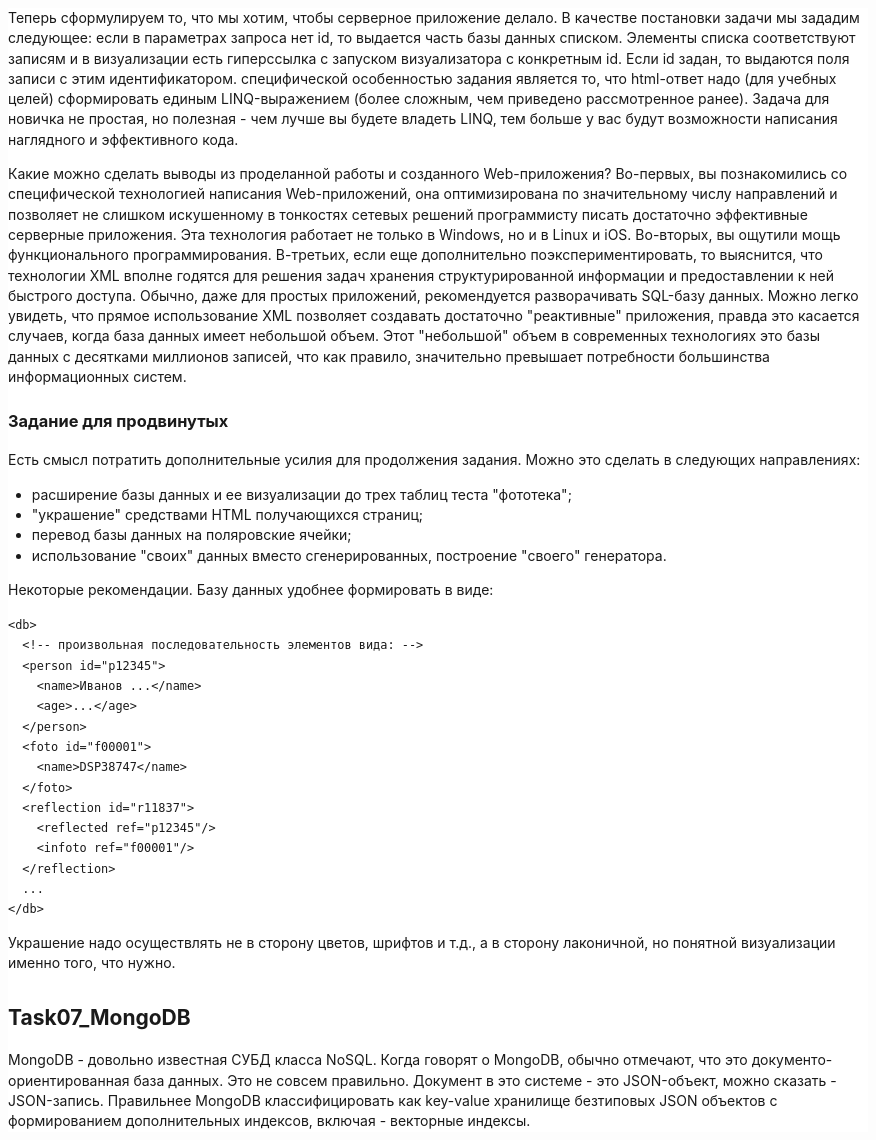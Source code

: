 Теперь сформулируем то, что мы хотим, чтобы серверное приложение делало. В качестве постановки задачи мы зададим следующее: если в параметрах запроса нет id, то выдается часть базы данных списком. Элементы списка соответствуют записям и в визуализации есть гиперссылка с запуском визуализатора с конкретным id. Если id задан, то выдаются поля записи с этим идентификатором. специфической особенностью задания является то, что html-ответ надо (для учебных целей) сформировать единым LINQ-выражением (более сложным, чем приведено рассмотренное ранее). Задача для новичка не простая, но полезная - чем лучше вы будете владеть LINQ, тем больше у вас будут возможности написания наглядного и эффективного кода.     

Какие можно сделать выводы из проделанной работы и созданного Web-приложения? Во-первых, вы познакомились со специфической технологией написания Web-приложений, она оптимизирована по значительному числу направлений и позволяет не слишком искушенному в тонкостях сетевых решений программисту писать достаточно эффективные серверные приложения. Эта технология работает не только в Windows, но и в Linux и iOS. Во-вторых, вы ощутили мощь функционального программирования. В-третьих, если еще дополнительно поэкспериментировать, то выяснится, что технологии XML вполне годятся для решения задач хранения структурированной информации и предоставлении к ней быстрого доступа. Обычно, даже для простых приложений, рекомендуется разворачивать SQL-базу данных. Можно легко увидеть, что прямое использование XML позволяет создавать достаточно "реактивные" приложения, правда это касается случаев, когда база данных имеет небольшой объем. Этот "небольшой" объем в современных технологиях это базы данных с десятками миллионов записей, что как правило, значительно превышает потребности большинства информационных систем. 

### Задание для продвинутых 
Есть смысл потратить дополнительные усилия для продолжения задания. Можно это сделать в следующих направлениях:
- расширение базы данных и ее визуализации до трех таблиц теста "фототека";
- "украшение" средствами HTML получающихся страниц;
- перевод базы данных на поляровские ячейки;
- использование "своих" данных вместо сгенерированных, построение "своего" генератора.

Некоторые рекомендации. Базу данных удобнее формировать в виде:
```
<db>
  <!-- произвольная последовательность элементов вида: -->
  <person id="p12345">
    <name>Иванов ...</name>
    <age>...</age>
  </person>
  <foto id="f00001">
    <name>DSP38747</name>
  </foto>
  <reflection id="r11837">
    <reflected ref="p12345"/>
    <infoto ref="f00001"/>
  </reflection>
  ...
</db>
```
Украшение надо осуществлять не в сторону цветов, шрифтов и т.д., а в сторону лаконичной, но понятной визуализации именно того, что нужно.

## Task07_MongoDB
MongoDB - довольно известная СУБД класса NoSQL. Когда говорят о MongoDB, обычно отмечают, что это документо-ориентированная база данных. Это не совсем правильно. Документ в это системе - это JSON-объект, можно сказать - JSON-запись. Правильнее MongoDB классифицировать как key-value хранилище безтиповых JSON объектов с формированием дополнительных индексов, включая - векторные индексы.
